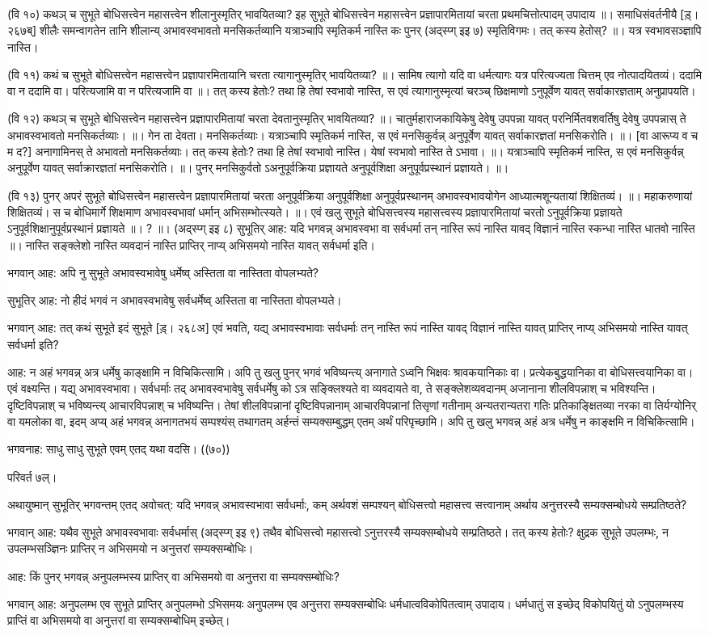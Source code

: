 (वि १०) कथञ् च सुभूते बोधिसत्त्वेन महासत्त्वेन शीलानुस्मृतिर् भावयितव्या? इह सुभूते बोधिसत्त्वेन महासत्त्वेन प्रज्ञापारमितायां चरता प्रथमचित्तोत्पादम् उपादाय ॥। समाधिसंवर्तनीयै [ड़्। २६७ब्] शीलैः समन्वागतेन तानि शीलान्य् अभावस्वभावतो मनसिकर्तव्यानि यत्राञ्चापि स्मृतिकर्म नास्ति कः पुनर् (अद्स्प्ग् इइ ७) स्मृतिविगमः। तत् कस्य हेतोस्? ॥। यत्र स्वभावसञ्ज्ञापि नास्ति।  
  
(वि ११) कथं च सुभूते बोधिसत्त्वेन महासत्त्वेन प्रज्ञापारमितायानि चरता त्यागानुस्मृतिर् भावयितव्या? ॥। सामिष त्यागो यदि वा धर्मत्यागः यत्र परित्यज्यता चित्तम् एव नोत्पादयितव्यं। ददामि वा न ददामि वा। परित्यजामि वा न परित्यजामि वा ॥। तत् कस्य हेतोः? तथा हि तेषां स्वभावो नास्ति, स एवं त्यागानुस्मृत्यां चरञ्च् छिक्षमाणो ऽनुपूर्वेण यावत् सर्वाकारज्ञताम् अनुप्रापयति।  
  
(वि १२) कथञ् च सुभूते बोधिसत्त्वेन महासत्त्वेन प्रज्ञापारमितायां चरता देवतानुस्मृतिर् भावयितव्या? ॥। चातुर्महाराजकायिकेषु देवेषु उपपन्ना यावत् परनिर्मितवशवर्तिषु देवेषु उपपन्नास् ते अभावस्वभावतो मनसिकर्तव्याः। ॥। गेन ता देवता। मनसिकर्तव्याः। यत्राञ्चापि स्मृतिकर्म नास्ति, स एवं मनसिकुर्वन्न् अनुपूर्वेण यावत् सर्वाकारज्ञतां मनसिकरोति। ॥। [वा आरूप्य व च म द?] अनागामिनस् ते अभावतो मनसिकर्तव्याः। तत् कस्य हेतोः? तथा हि तेषां स्वभावो नास्ति। येषां स्वभावो नास्ति ते ऽभावा। ॥। यत्राञ्चापि स्मृतिकर्म नास्ति, स एवं मनसिकुर्वन्न् अनुपूर्वेण यावत् सर्वाक्रारज्ञतां मनसिकरोति। ॥। पुनर् मनसिकुर्वतो ऽअनुपूर्वक्रिया प्रज्ञायते अनुपूर्वशिक्षा अनुपूर्वप्रस्थानं प्रज्ञायते। ॥।  
  
(वि १३) पुनर् अपरं सुभूते बोधिसत्त्वेन महासत्त्वेन प्रज्ञापारमितायां चरता अनुपूर्वक्रिया अनुपूर्वशिक्षा अनुपूर्वप्रस्थानम् अभावस्वभावयोगेन आध्यात्मशून्यतायां शिक्षितव्यं। ॥। महाकरुणायां शिक्षितव्यं। स च बोधिमार्गे शिक्षमाण अभावस्वभावां धर्मान् अभिसम्भोत्स्यते। ॥। एवं खलु सुभूते बोधिसत्त्वस्य महासत्त्वस्य प्रज्ञापारमितायां चरतो ऽनुपूर्वक्रिया प्रज्ञायते ऽनुपूर्वशिक्षानुपूर्वप्रस्थानं प्रज्ञायते ॥। ? ॥। (अद्स्प्ग् इइ ८) सुभूतिर् आह: यदि भगवन्न् अभावस्वभा वा सर्वधर्मा तन् नास्ति रूपं नास्ति यावद् विज्ञानं नास्ति स्कन्धा नास्ति धातवो नास्ति ॥। नास्ति सङ्क्लेशो नास्ति व्यवदानं नास्ति प्राप्तिर् नाप्य् अभिसमयो नास्ति यावत् सर्वधर्मा इति।  
  
भगवान् आह: अपि नु सुभूते अभावस्वभावेषु धर्मेष्व् अस्तिता वा नास्तिता वोपलभ्यते?  
  
सुभूतिर् आह: नो हीदं भगवं न अभावस्वभावेषु सर्वधर्मेष्व् अस्तिता वा नास्तिता वोपलभ्यते।  
  
भगवान् आह: तत् कथं सुभूते इदं सुभूते [ड़्। २६८अ] एवं भवति, यद्य् अभावस्वभावाः सर्वधर्माः तन् नास्ति रूपं नास्ति यावद् विज्ञानं नास्ति यावत् प्राप्तिर् नाप्य् अभिसमयो नास्ति यावत् सर्वधर्मा इति?  
  
आह: न अहं भगवन्न् अत्र धर्मेषु काङ्क्षामि न विचिकित्सामि। अपि तु खलु पुनर् भगवं भविष्यन्त्य् अनागाते ऽध्वनि भिक्षवः श्रावकयानिकाः वा। प्रत्येकबुद्धयानिका वा बोधिसत्त्वयानिका वा। एवं वक्ष्यन्ति। यद्य् अभावस्वभावा। सर्वधर्माः तद् अभावस्वभावेषु सर्वधर्मेषु को ऽत्र सङ्क्लिश्यते वा व्यवदायते वा, ते सङ्क्लेशव्यवदानम् अजानाना शीलविपन्नाश् च भविश्यन्ति। दृष्टिविपन्नाश् च भविष्यन्त्य् आचारविपन्नाश् च भविष्यन्ति। तेषां शीलविपन्नानां दृष्टिविपन्नानाम् आचारविपन्नानां तिसृणां गतीनाम् अन्यतरान्यतरा गतिः प्रतिकाङ्क्षितव्या नरका वा तिर्यग्योनिर् वा यमलोका वा, इदम् अप्य् अहं भगवन्न् अनागतभयं सम्पश्यंस् तथागतम् अर्हन्तं सम्यक्सम्बुद्धम् एतम् अर्थं परिपृच्छामि। अपि तु खलु भगवन्न् अहं अत्र धर्मेषु न काङ्क्षमि न विचिकित्सामि।  
  
भगवनाह: साधु साधु सुभूते एवम् एतद् यथा वदसि। ((७०))  
  
  
परिवर्त ७ल्।  
  
अथायुष्मान् सुभूतिर् भगवन्तम् एतद् अवोचत्: यदि भगवन्न् अभावस्वभावा सर्वधर्माः, कम् अर्थवशं सम्पश्यन् बोधिसत्त्वो महासत्त्व सत्त्वानाम् अर्थाय अनुत्तरस्यै सम्यक्सम्बोधये सम्प्रतिष्ठते?  
  
भगवान् आह: यथैव सुभूते अभावस्वभावाः सर्वधर्मास् (अद्स्प्ग् इइ ९) तथैव बोधिसत्त्वो महासत्त्वो ऽनुत्तरस्यै सम्यक्सम्बोधये सम्प्रतिष्ठते। तत् कस्य हेतोः? क्षुद्रक सुभूते उपलम्भः, न उपलम्भसञ्ज्ञिनः प्राप्तिर् न अभिसमयो न अनुत्तरां सम्यक्सम्बोधिः।  
  
आह: किं पुनर् भगवन्न् अनुपलम्भस्य प्राप्तिर् वा अभिसमयो वा अनुत्तरा वा सम्यक्सम्बोधिः?  
  
भगवान् आह: अनुपलम्भ एव सुभूते प्राप्तिर् अनुपलम्भो ऽभिसमयः अनुपलम्भ एव अनुत्तरा सम्यक्सम्बोधिः धर्मधात्वविकोपितत्वाम् उपादाय। धर्मधातुं स इच्छेद् विकोपयितुं यो ऽनुपलम्भस्य प्राप्तिं वा अभिसमयो वा अनुत्तरां वा सम्यक्सम्बोधिम् इच्छेत्।  
  
